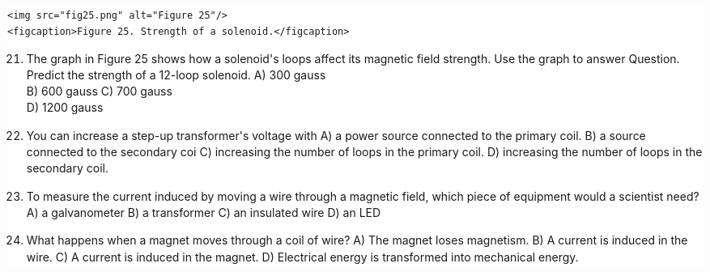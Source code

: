     <img src="fig25.png" alt="Figure 25"/>
    <figcaption>Figure 25. Strength of a solenoid.</figcaption>
  </figure>

21. The graph in Figure 25 shows how a solenoid's loops affect its magnetic
field strength. Use the graph to answer Question. Predict the strength of a
12-loop solenoid.
A) 300 gauss	
B) 600 gauss
C) 700 gauss	
D) 1200 gauss

22. You can increase a step-up transformer's voltage with
A) a power source connected to the primary coil.
B) a source connected to the secondary coi
C) increasing the number of loops in the primary coil.
D) increasing the number of loops in the secondary coil.

23. To measure the current induced by moving a wire through a magnetic field,
which piece of equipment would a scientist need?
A) a galvanometer
B) a transformer
C) an insulated wire
D) an LED 

24. What happens when a magnet moves through a coil of wire?
A) The magnet loses magnetism.
B) A current is induced in the wire.
C) A current is induced in the magnet.
D) Electrical energy is transformed into mechanical energy.
